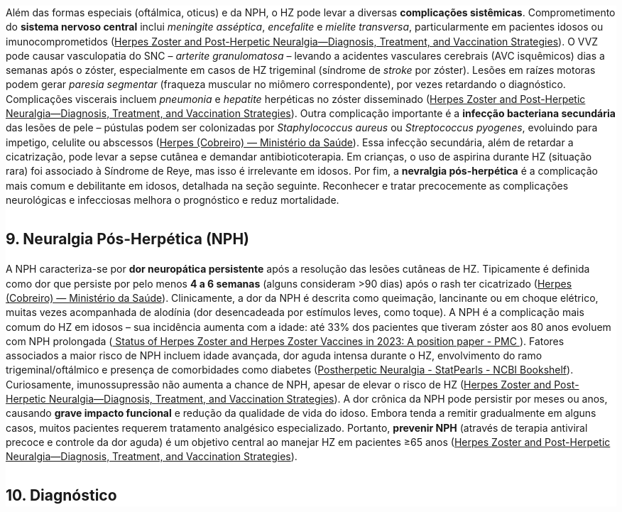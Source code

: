 Além das formas especiais (oftálmica, oticus) e da NPH, o HZ pode levar a diversas **complicações sistêmicas**. Comprometimento do **sistema nervoso central** inclui *meningite asséptica*, *encefalite* e *mielite transversa*, particularmente em pacientes idosos ou imunocomprometidos ([Herpes Zoster and Post-Herpetic Neuralgia—Diagnosis, Treatment, and Vaccination Strategies](https://www.mdpi.com/2076-0817/13/7/596#:~:text=)). O VVZ pode causar vasculopatia do SNC – *arterite granulomatosa* – levando a acidentes vasculares cerebrais (AVC isquêmicos) dias a semanas após o zóster, especialmente em casos de HZ trigeminal (síndrome de *stroke* por zóster). Lesões em raízes motoras podem gerar *paresia segmentar* (fraqueza muscular no miômero correspondente), por vezes retardando o diagnóstico. Complicações viscerais incluem *pneumonia* e *hepatite* herpéticas no zóster disseminado ([Herpes Zoster and Post-Herpetic Neuralgia—Diagnosis, Treatment, and Vaccination Strategies](https://www.mdpi.com/2076-0817/13/7/596#:~:text=patients%2C%20the%20rash%20may%20become,12%2C13%2C14)). Outra complicação importante é a **infecção bacteriana secundária** das lesões de pele – pústulas podem ser colonizadas por *Staphylococcus aureus* ou *Streptococcus pyogenes*, evoluindo para impetigo, celulite ou abscessos ([Herpes (Cobreiro) — Ministério da Saúde](https://www.gov.br/saude/pt-br/assuntos/saude-de-a-a-z/h/herpes#:~:text=,levar%20%C3%A0%20embriopatia%2C%20com%20s%C3%ADndrome)). Essa infecção secundária, além de retardar a cicatrização, pode levar a sepse cutânea e demandar antibioticoterapia. Em crianças, o uso de aspirina durante HZ (situação rara) foi associado à Síndrome de Reye, mas isso é irrelevante em idosos. Por fim, a **nevralgia pós-herpética** é a complicação mais comum e debilitante em idosos, detalhada na seção seguinte. Reconhecer e tratar precocemente as complicações neurológicas e infecciosas melhora o prognóstico e reduz mortalidade.

## 9. Neuralgia Pós-Herpética (NPH) 
A NPH caracteriza-se por **dor neuropática persistente** após a resolução das lesões cutâneas de HZ. Tipicamente é definida como dor que persiste por pelo menos **4 a 6 semanas** (alguns consideram >90 dias) após o rash ter cicatrizado ([Herpes (Cobreiro) — Ministério da Saúde](https://www.gov.br/saude/pt-br/assuntos/saude-de-a-a-z/h/herpes#:~:text=,e%20ap%C3%B3s%20comprometimento%20do%20trig%C3%AAmeo)). Clinicamente, a dor da NPH é descrita como queimação, lancinante ou em choque elétrico, muitas vezes acompanhada de alodínia (dor desencadeada por estímulos leves, como toque). A NPH é a complicação mais comum do HZ em idosos – sua incidência aumenta com a idade: até 33% dos pacientes que tiveram zóster aos 80 anos evoluem com NPH prolongada ([
            Status of Herpes Zoster and Herpes Zoster Vaccines in 2023: A position paper - PMC
        ](https://pmc.ncbi.nlm.nih.gov/articles/PMC10238794/#:~:text=,that%20the%20priority%20indication%20for)). Fatores associados a maior risco de NPH incluem idade avançada, dor aguda intensa durante o HZ, envolvimento do ramo trigeminal/oftálmico e presença de comorbidades como diabetes ([Postherpetic Neuralgia - StatPearls - NCBI Bookshelf](https://www.ncbi.nlm.nih.gov/books/NBK493198/#:~:text=Postherpetic%20neuralgia%20occurs%20in%20a,3)). Curiosamente, imunossupressão não aumenta a chance de NPH, apesar de elevar o risco de HZ ([Herpes Zoster and Post-Herpetic Neuralgia—Diagnosis, Treatment, and Vaccination Strategies](https://www.mdpi.com/2076-0817/13/7/596#:~:text=currently%20are%20at%20risk%20of,developing%20herpes%20zoster)). A dor crônica da NPH pode persistir por meses ou anos, causando **grave impacto funcional** e redução da qualidade de vida do idoso. Embora tenda a remitir gradualmente em alguns casos, muitos pacientes requerem tratamento analgésico especializado. Portanto, **prevenir NPH** (através de terapia antiviral precoce e controle da dor aguda) é um objetivo central ao manejar HZ em pacientes ≥65 anos ([Herpes Zoster and Post-Herpetic Neuralgia—Diagnosis, Treatment, and Vaccination Strategies](https://www.mdpi.com/2076-0817/13/7/596#:~:text=Adequate%20pain%20control%20is%20important,17)).

## 10. Diagnóstico 